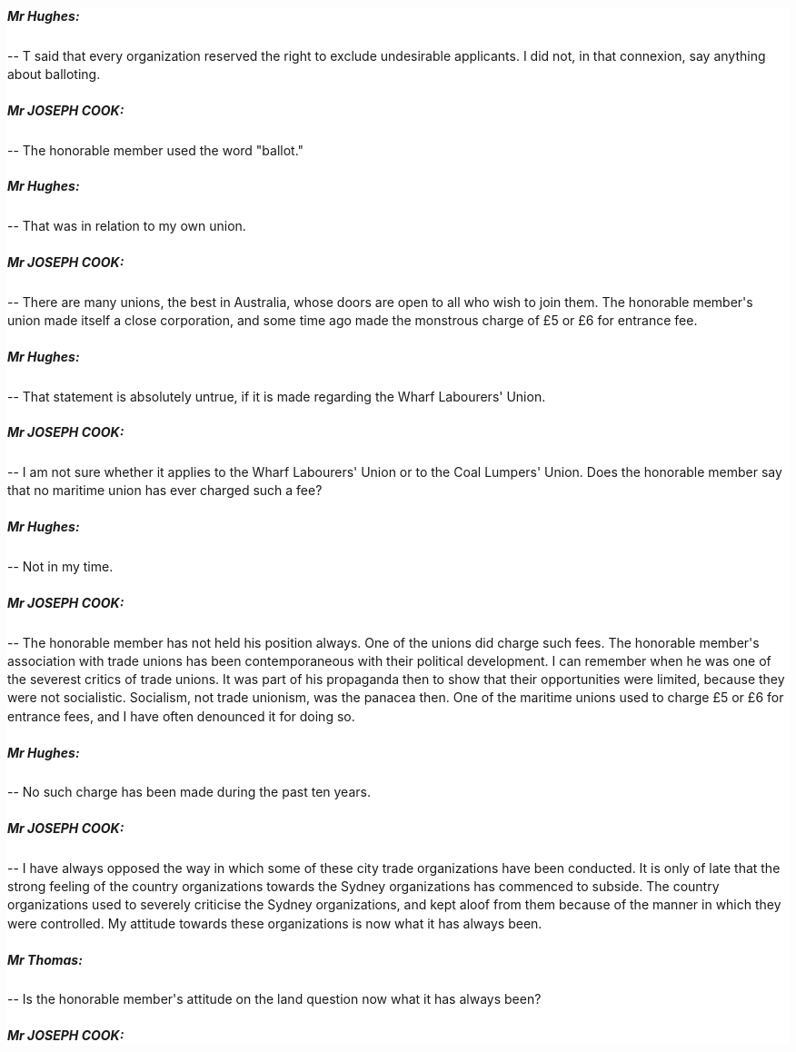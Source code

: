 ##### Mr Hughes:

-- T  said that every organization reserved the right to exclude undesirable applicants. I did not, in that connexion, say anything about balloting. 

##### Mr JOSEPH COOK:

-- The honorable member used the word "ballot." 

##### Mr Hughes:

-- That was in relation to my own union. 

##### Mr JOSEPH COOK:

-- There are many unions, the best in Australia, whose doors are open to all who wish to join them. The honorable member's union made itself a close corporation, and some time ago made the monstrous charge of £5 or £6 for entrance fee. 

##### Mr Hughes:

-- That statement is absolutely untrue, if it is made regarding the Wharf Labourers' Union. 

##### Mr JOSEPH COOK:

-- I am not sure whether it applies to the Wharf Labourers' Union or to the Coal Lumpers' Union. Does the honorable member say that no maritime union has ever charged such a fee? 

##### Mr Hughes:

-- Not in my time. 

##### Mr JOSEPH COOK:

-- The honorable member has not held his position always. One of the unions did charge such fees. The honorable member's association with trade unions has been contemporaneous with their political development. I can remember when he was one of the severest critics of trade unions. It was part of his propaganda then to show that their opportunities were limited, because they were not socialistic. Socialism, not trade unionism, was the panacea then. One of the maritime unions used to charge £5 or £6 for entrance fees, and I have often denounced it for doing so. 

##### Mr Hughes:

-- No such charge has been made during the past ten years. 

##### Mr JOSEPH COOK:

-- I have always opposed the way in which some of these city trade organizations have been conducted. It is only of late that the strong feeling of the country organizations towards the Sydney organizations has commenced to subside. The country organizations used to severely criticise the Sydney organizations, and kept aloof from them because of the manner in which they were controlled. My attitude towards these organizations is now what it has always been. 

##### Mr Thomas:

-- Is the honorable member's attitude on the land question now what it has always been? 

##### Mr JOSEPH COOK:
